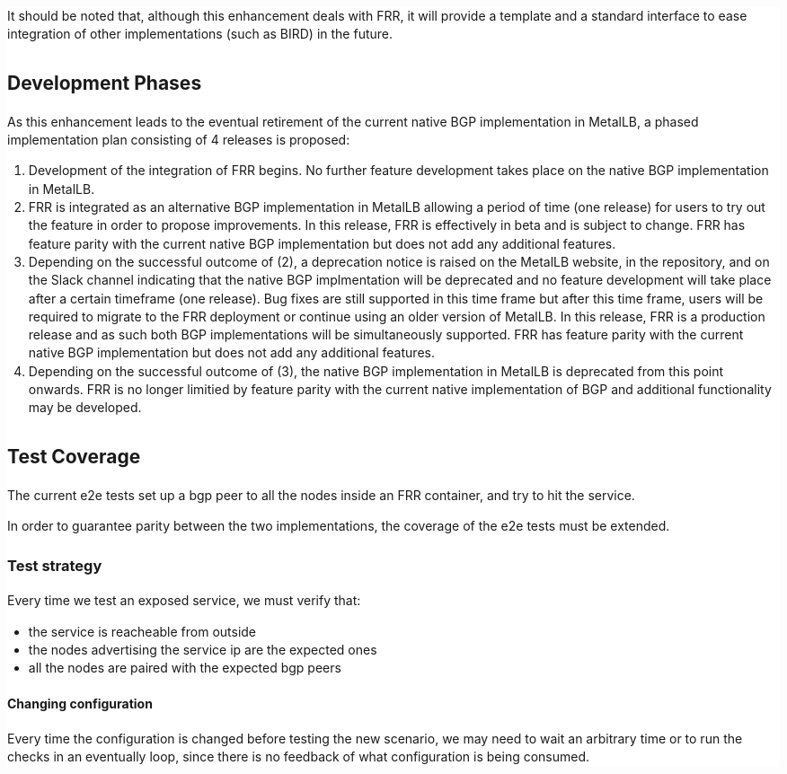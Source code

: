 It should be noted that, although this enhancement deals with FRR, it will
provide a template and a standard interface to ease integration of other
implementations (such as BIRD) in the future.

## Development Phases

As this enhancement leads to the eventual retirement of the current native
BGP implementation in MetalLB, a phased implementation plan consisting of 4
releases is proposed:

1. Development of the integration of FRR begins. No further feature development
   takes place on the native BGP implementation in MetalLB.
2. FRR is integrated as an alternative BGP implementation in MetalLB allowing a
   period of time (one release) for users to try out the feature in order to
   propose improvements. In this release, FRR is effectively in beta and is
   subject to change. FRR has feature parity with the current native BGP
   implementation but does not add any additional features.
3. Depending on the successful outcome of (2), a deprecation notice is raised on
   the MetalLB website, in the repository, and on the Slack channel indicating
   that the native BGP implmentation will be deprecated and no feature
   development will take place after a certain timeframe (one release). Bug
   fixes are still supported in this time frame but after this time frame,
   users will be required to migrate to the FRR deployment or continue using an
   older version of MetalLB. In this release, FRR is a production release and as
   such both BGP implementations will be simultaneously supported. FRR has
   feature parity with the current native BGP implementation but does not add
   any additional features.
4. Depending on the successful outcome of (3), the native BGP implementation in
   MetalLB is deprecated from this point onwards. FRR is no longer
   limitied by feature parity with the current native implementation of BGP and
   additional functionality may be developed.

## Test Coverage

The current e2e tests set up a bgp peer to all the nodes inside an FRR container, and try to hit the service.

In order to guarantee parity between the two implementations, the coverage of the e2e tests must be
extended.

### Test strategy

Every time we test an exposed service, we must verify that:

* the service is reacheable from outside
* the nodes advertising the service ip are the expected ones
* all the nodes are paired with the expected bgp peers

#### Changing configuration

Every time the configuration is changed before testing the new scenario, we
may need to wait an arbitrary time or to run the checks in an eventually loop,
since there is no feedback of what configuration is being consumed.
